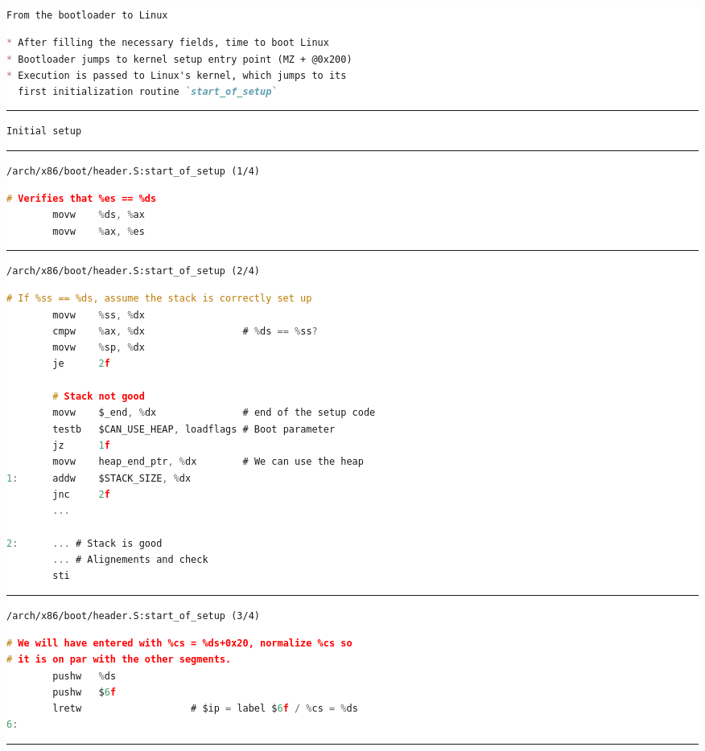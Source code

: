 `From the bootloader to Linux`

```markdown
* After filling the necessary fields, time to boot Linux
* Bootloader jumps to kernel setup entry point (MZ + @0x200)
* Execution is passed to Linux's kernel, which jumps to its
  first initialization routine `start_of_setup`
```

---


`Initial setup`


---


`/arch/x86/boot/header.S:start_of_setup (1/4)`

```c
# Verifies that %es == %ds
        movw    %ds, %ax
        movw    %ax, %es
```

---

`/arch/x86/boot/header.S:start_of_setup (2/4)`

```c
# If %ss == %ds, assume the stack is correctly set up
        movw    %ss, %dx
        cmpw    %ax, %dx                 # %ds == %ss?
        movw    %sp, %dx
        je      2f

        # Stack not good
        movw    $_end, %dx               # end of the setup code
        testb   $CAN_USE_HEAP, loadflags # Boot parameter
        jz      1f
        movw    heap_end_ptr, %dx        # We can use the heap
1:      addw    $STACK_SIZE, %dx
        jnc     2f
        ...

2:      ... # Stack is good
        ... # Alignements and check
        sti
```


---

`/arch/x86/boot/header.S:start_of_setup (3/4)`

```c
# We will have entered with %cs = %ds+0x20, normalize %cs so
# it is on par with the other segments.
        pushw   %ds
        pushw   $6f
        lretw                   # $ip = label $6f / %cs = %ds
6:
```

---